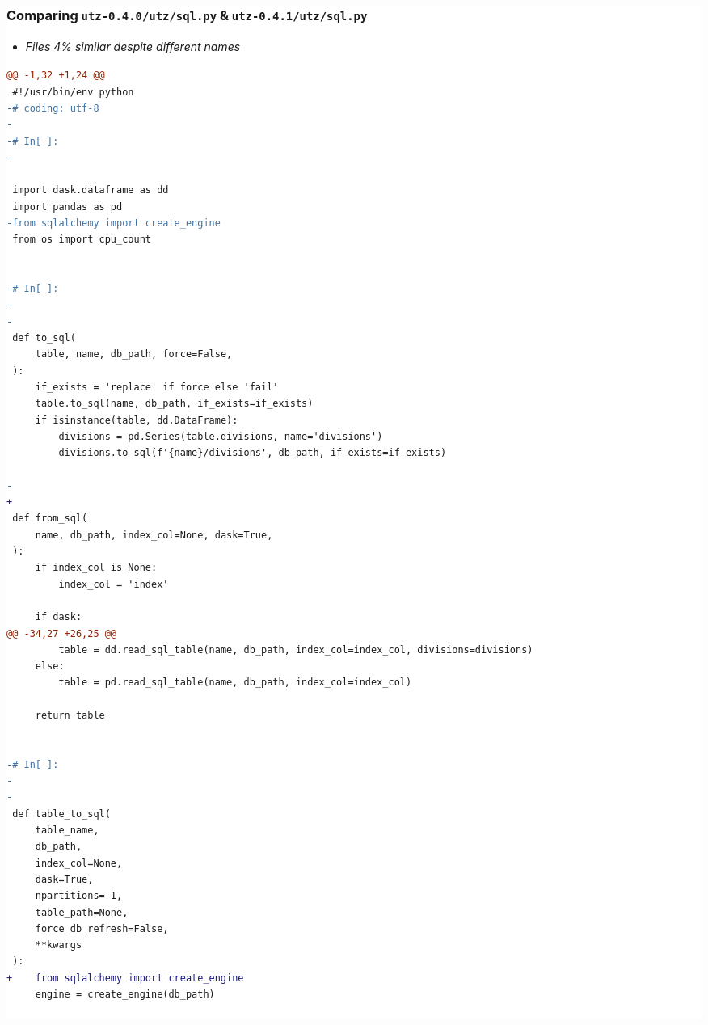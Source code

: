 ### Comparing `utz-0.4.0/utz/sql.py` & `utz-0.4.1/utz/sql.py`

 * *Files 4% similar despite different names*

```diff
@@ -1,32 +1,24 @@
 #!/usr/bin/env python
-# coding: utf-8
-
-# In[ ]:
-
 
 import dask.dataframe as dd
 import pandas as pd
-from sqlalchemy import create_engine
 from os import cpu_count
 
 
-# In[ ]:
-
-
 def to_sql(
     table, name, db_path, force=False,
 ):
     if_exists = 'replace' if force else 'fail'
     table.to_sql(name, db_path, if_exists=if_exists)
     if isinstance(table, dd.DataFrame):
         divisions = pd.Series(table.divisions, name='divisions')
         divisions.to_sql(f'{name}/divisions', db_path, if_exists=if_exists)
 
-        
+
 def from_sql(
     name, db_path, index_col=None, dask=True,
 ):
     if index_col is None:
         index_col = 'index'
 
     if dask:
@@ -34,27 +26,25 @@
         table = dd.read_sql_table(name, db_path, index_col=index_col, divisions=divisions)
     else:
         table = pd.read_sql_table(name, db_path, index_col=index_col)
 
     return table
 
 
-# In[ ]:
-
-
 def table_to_sql(
     table_name,
     db_path,
     index_col=None,
     dask=True,
     npartitions=-1,
     table_path=None,
     force_db_refresh=False,
     **kwargs
 ):
+    from sqlalchemy import create_engine
     engine = create_engine(db_path)
 
```